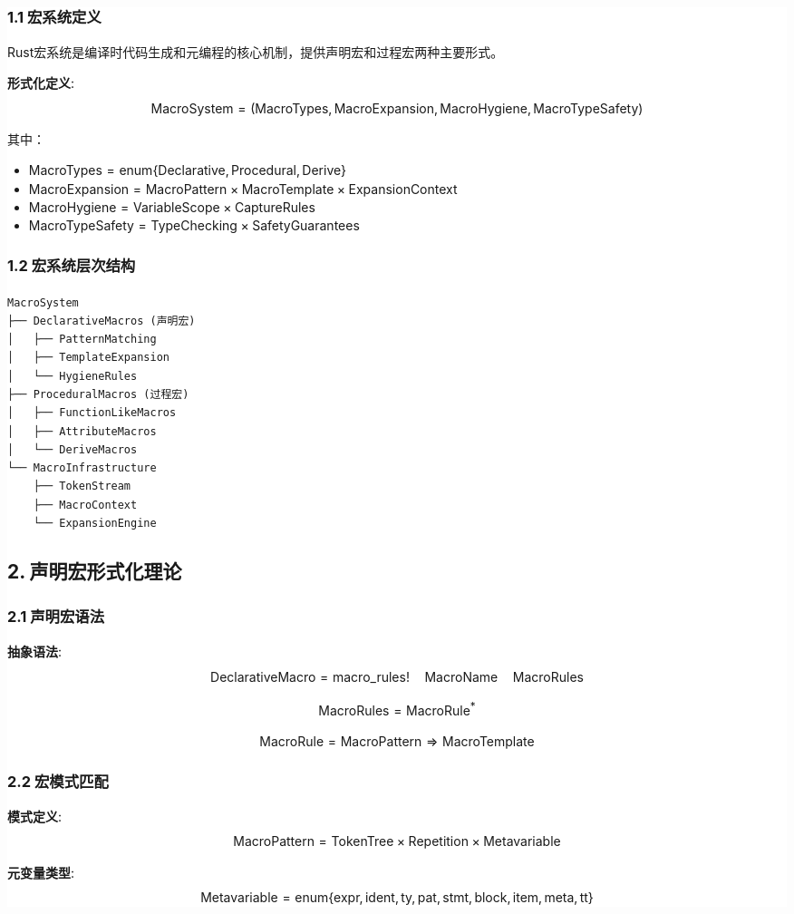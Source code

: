 ### 1.1 宏系统定义

Rust宏系统是编译时代码生成和元编程的核心机制，提供声明宏和过程宏两种主要形式。

**形式化定义**:
$$\text{MacroSystem} = (\text{MacroTypes}, \text{MacroExpansion}, \text{MacroHygiene}, \text{MacroTypeSafety})$$

其中：

- $\text{MacroTypes} = \text{enum}\{\text{Declarative}, \text{Procedural}, \text{Derive}\}$
- $\text{MacroExpansion} = \text{MacroPattern} \times \text{MacroTemplate} \times \text{ExpansionContext}$
- $\text{MacroHygiene} = \text{VariableScope} \times \text{CaptureRules}$
- $\text{MacroTypeSafety} = \text{TypeChecking} \times \text{SafetyGuarantees}$

### 1.2 宏系统层次结构

```text
MacroSystem
├── DeclarativeMacros (声明宏)
│   ├── PatternMatching
│   ├── TemplateExpansion
│   └── HygieneRules
├── ProceduralMacros (过程宏)
│   ├── FunctionLikeMacros
│   ├── AttributeMacros
│   └── DeriveMacros
└── MacroInfrastructure
    ├── TokenStream
    ├── MacroContext
    └── ExpansionEngine
```

## 2. 声明宏形式化理论

### 2.1 声明宏语法

**抽象语法**:
$$\text{DeclarativeMacro} = \text{macro\_rules!} \quad \text{MacroName} \quad \text{MacroRules}$$

$$\text{MacroRules} = \text{MacroRule}^*$$

$$\text{MacroRule} = \text{MacroPattern} \Rightarrow \text{MacroTemplate}$$

### 2.2 宏模式匹配

**模式定义**:
$$\text{MacroPattern} = \text{TokenTree} \times \text{Repetition} \times \text{Metavariable}$$

**元变量类型**:
$$\text{Metavariable} = \text{enum}\{
    \text{expr}, \text{ident}, \text{ty}, \text{pat}, \text{stmt}, \text{block}, \text{item}, \text{meta}, \text{tt}
\}$$
